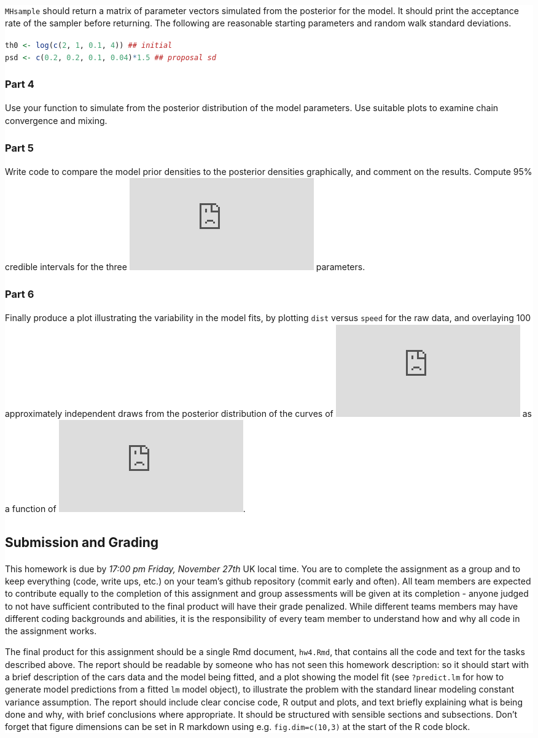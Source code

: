 `MHsample` should return a matrix of parameter vectors simulated from
the posterior for the model. It should print the acceptance rate of the
sampler before returning. The following are reasonable starting
parameters and random walk standard deviations.

``` r
th0 <- log(c(2, 1, 0.1, 4)) ## initial
psd <- c(0.2, 0.2, 0.1, 0.04)*1.5 ## proposal sd 
```

### Part 4

Use your function to simulate from the posterior distribution of the
model parameters. Use suitable plots to examine chain convergence and
mixing.

### Part 5

Write code to compare the model prior densities to the posterior
densities graphically, and comment on the results. Compute 95% credible
intervals for the three
![\\beta\_j](https://latex.codecogs.com/png.latex?%5Cbeta_j "\beta_j")
parameters.

### Part 6

Finally produce a plot illustrating the variability in the model fits,
by plotting `dist` versus `speed` for the raw data, and overlaying 100
approximately independent draws from the posterior distribution of the
curves of
![E({\\tt dist})](https://latex.codecogs.com/png.latex?E%28%7B%5Ctt%20dist%7D%29 "E({\tt dist})")
as a function of
![{\\tt speed}](https://latex.codecogs.com/png.latex?%7B%5Ctt%20speed%7D "{\tt speed}").

## Submission and Grading

This homework is due by *17:00 pm Friday, November 27th* UK local time.
You are to complete the assignment as a group and to keep everything
(code, write ups, etc.) on your team’s github repository (commit early
and often). All team members are expected to contribute equally to the
completion of this assignment and group assessments will be given at its
completion - anyone judged to not have sufficient contributed to the
final product will have their grade penalized. While different teams
members may have different coding backgrounds and abilities, it is the
responsibility of every team member to understand how and why all code
in the assignment works.

The final product for this assignment should be a single Rmd document,
`hw4.Rmd`, that contains all the code and text for the tasks described
above. The report should be readable by someone who has not seen this
homework description: so it should start with a brief description of the
cars data and the model being fitted, and a plot showing the model fit
(see `?predict.lm` for how to generate model predictions from a fitted
`lm` model object), to illustrate the problem with the standard linear
modeling constant variance assumption. The report should include clear
concise code, R output and plots, and text briefly explaining what is
being done and why, with brief conclusions where appropriate. It should
be structured with sensible sections and subsections. Don’t forget that
figure dimensions can be set in R markdown using e.g. `fig.dim=c(10,3)`
at the start of the R code block.
